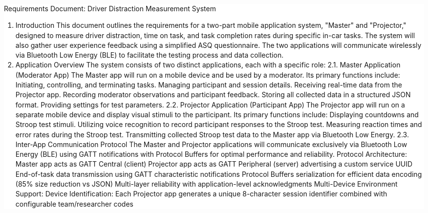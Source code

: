 Requirements Document: Driver
Distraction Measurement System
1. Introduction
This document outlines the requirements for a two-part
mobile
application system, "Master" and "Projector," designed to
measure
driver distraction, time on task, and task completion rates
during
specific in-car tasks.
The system will also gather user experience feedback using
a simplified
ASQ questionnaire.
The two applications will communicate wirelessly via
Bluetooth Low Energy (BLE) to
facilitate the testing process and data collection.
2. Application Overview
The system consists of two distinct applications, each with a
specific
role:
2.1. Master Application (Moderator App)
The Master app will run on a mobile device and be used by
a moderator.
Its primary functions include:
Initiating, controlling, and terminating tasks.
Managing participant and session details.
Receiving real-time data from the Projector app.
Recording moderator observations and participant
feedback.
Storing all collected data in a structured JSON format.
Providing settings for test parameters.
2.2. Projector Application (Participant App)
The Projector app will run on a separate mobile device and
display
visual stimuli to the participant.
Its primary functions include:
Displaying countdowns and Stroop test stimuli.
Utilizing voice recognition to record participant
responses to the
Stroop test.
Measuring reaction times and error rates during the
Stroop test.
Transmitting collected Stroop test data to the Master
app via
Bluetooth Low Energy.
2.3. Inter-App Communication Protocol
The Master and Projector applications will communicate
exclusively via Bluetooth Low Energy (BLE) using GATT
notifications with Protocol Buffers for optimal
performance and reliability.
Protocol Architecture:
Master app acts as GATT Central (client)
Projector app acts as GATT Peripheral (server)
advertising a custom service UUID
End-of-task data transmission using GATT characteristic
notifications
Protocol Buffers serialization for efficient data encoding
(85% size reduction vs JSON)
Multi-layer reliability with application-level
acknowledgments
Multi-Device Environment Support:
Device Identification: Each Projector app generates a
unique 8-character session identifier combined with
configurable team/researcher codes